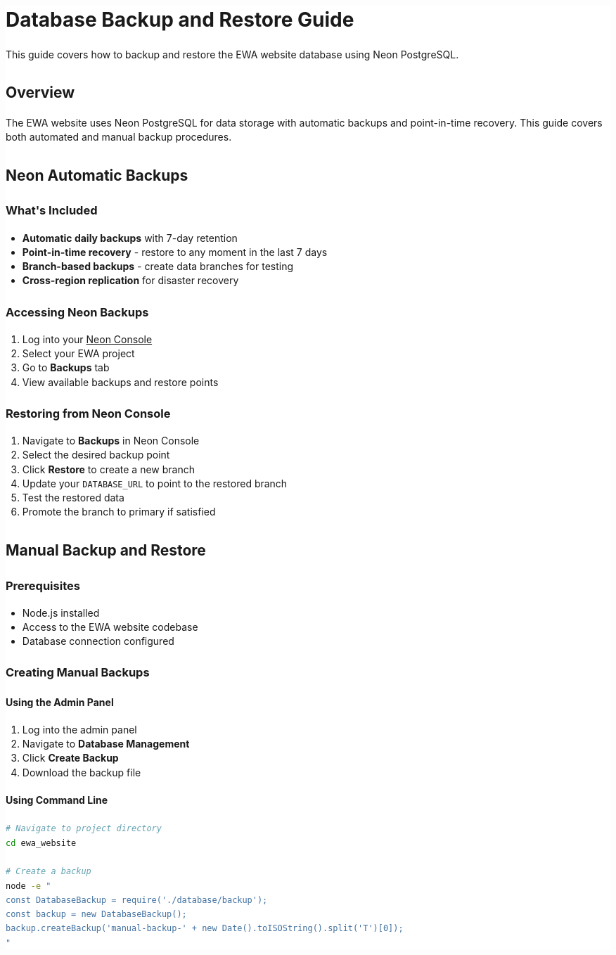 # Database Backup and Restore Guide

This guide covers how to backup and restore the EWA website database using Neon PostgreSQL.

## Overview

The EWA website uses Neon PostgreSQL for data storage with automatic backups and point-in-time recovery. This guide covers both automated and manual backup procedures.

## Neon Automatic Backups

### What's Included
- **Automatic daily backups** with 7-day retention
- **Point-in-time recovery** - restore to any moment in the last 7 days
- **Branch-based backups** - create data branches for testing
- **Cross-region replication** for disaster recovery

### Accessing Neon Backups
1. Log into your [Neon Console](https://console.neon.tech)
2. Select your EWA project
3. Go to **Backups** tab
4. View available backups and restore points

### Restoring from Neon Console
1. Navigate to **Backups** in Neon Console
2. Select the desired backup point
3. Click **Restore** to create a new branch
4. Update your `DATABASE_URL` to point to the restored branch
5. Test the restored data
6. Promote the branch to primary if satisfied

## Manual Backup and Restore

### Prerequisites
- Node.js installed
- Access to the EWA website codebase
- Database connection configured

### Creating Manual Backups

#### Using the Admin Panel
1. Log into the admin panel
2. Navigate to **Database Management**
3. Click **Create Backup**
4. Download the backup file

#### Using Command Line
```bash
# Navigate to project directory
cd ewa_website

# Create a backup
node -e "
const DatabaseBackup = require('./database/backup');
const backup = new DatabaseBackup();
backup.createBackup('manual-backup-' + new Date().toISOString().split('T')[0]);
"
```
